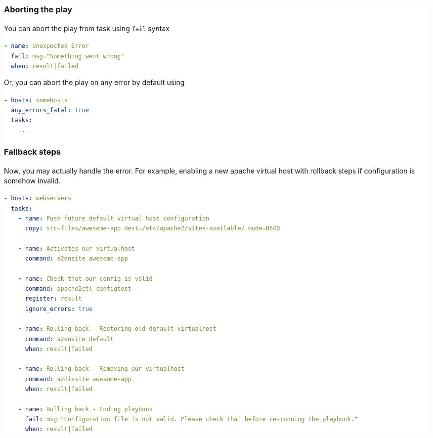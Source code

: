 

### Aborting the play
You can abort the play from task using `fail` syntax
```yaml
- name: Unexpected Error
  fail: msg="Something went wrong"
  when: result|failed
```

Or, you can abort the play on any error by default using
```yaml
- hosts: somehosts
  any_errors_fatal: true
  tasks:
    ...
```



### Fallback steps
Now, you may actually handle the error.
For example, enabling a new apache virtual host with rollback steps if configuration is somehow invalid.
```yaml
- hosts: webservers
  tasks:
    - name: Push future default virtual host configuration
      copy: src=files/awesome-app dest=/etc/apache2/sites-available/ mode=0640
      
    - name: Activates our virtualhost
      command: a2ensite awesome-app
      
    - name: Check that our config is valid
      command: apache2ctl configtest
      register: result
      ignore_errors: true
      
    - name: Rolling back - Restoring old default virtualhost
      command: a2ensite default
      when: result|failed
      
    - name: Rolling back - Removing our virtualhost
      command: a2dissite awesome-app
      when: result|failed
      
    - name: Rolling back - Ending playbook
      fail: msg="Configuration file is not valid. Please check that before re-running the playbook."
      when: result|failed
```



